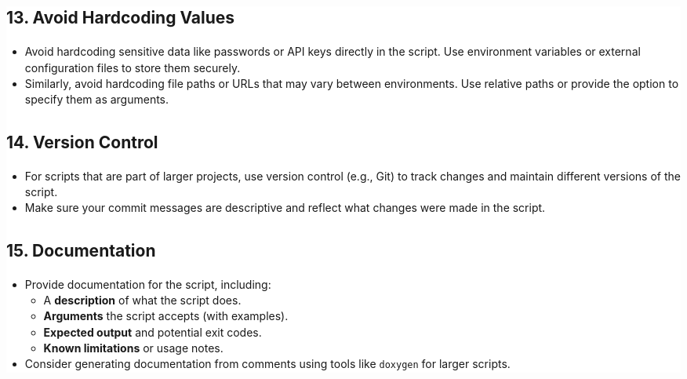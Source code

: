 ## 13. Avoid Hardcoding Values
- Avoid hardcoding sensitive data like passwords or API keys directly in the script. Use environment variables or external configuration files to store them securely.
- Similarly, avoid hardcoding file paths or URLs that may vary between environments. Use relative paths or provide the option to specify them as arguments.

## 14. Version Control
- For scripts that are part of larger projects, use version control (e.g., Git) to track changes and maintain different versions of the script.
- Make sure your commit messages are descriptive and reflect what changes were made in the script.

## 15. Documentation
- Provide documentation for the script, including:
    - A **description** of what the script does.
    - **Arguments** the script accepts (with examples).
    - **Expected output** and potential exit codes.
    - **Known limitations** or usage notes.
- Consider generating documentation from comments using tools like `doxygen` for larger scripts.
